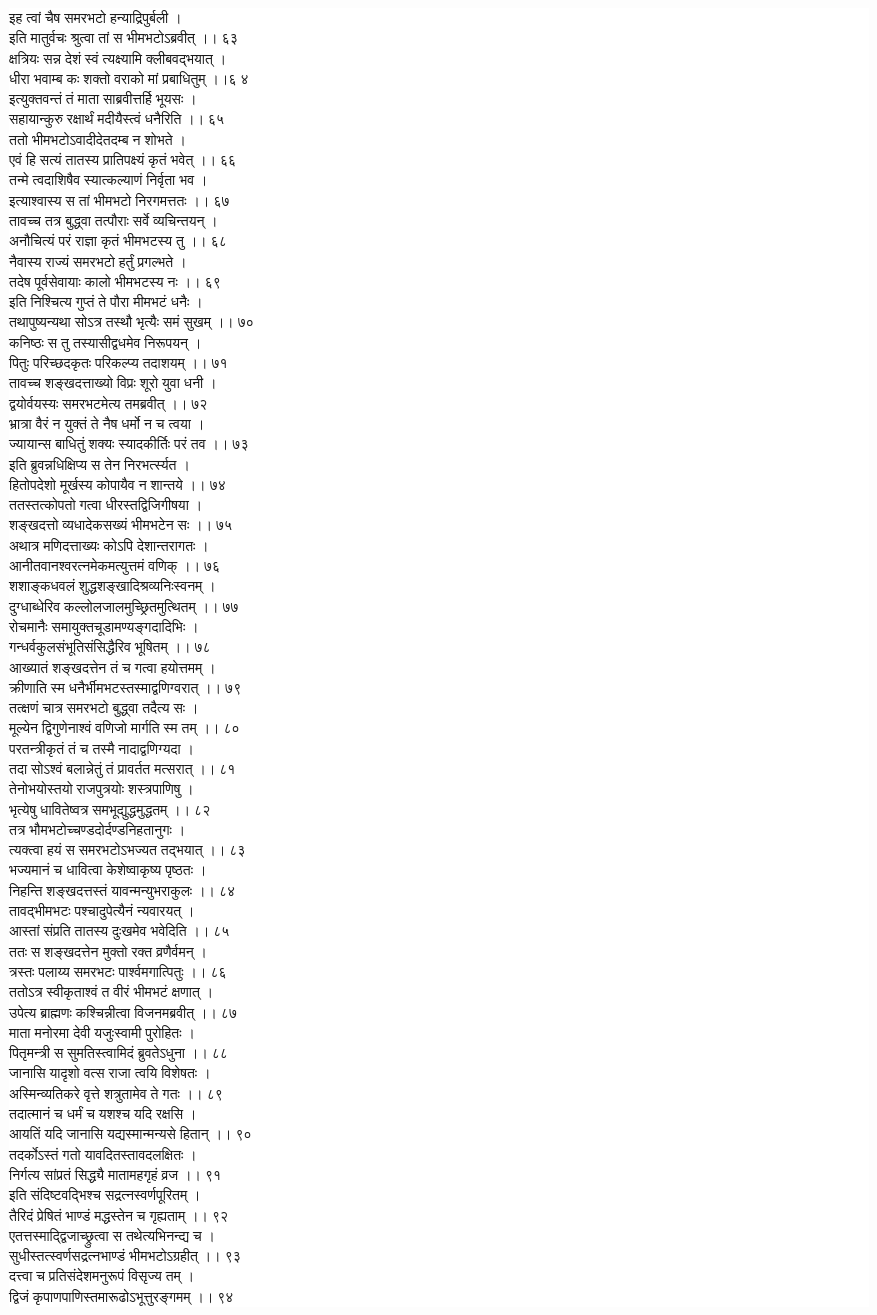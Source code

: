 इह त्वां चैष समरभटो हन्याद्रिपुर्बली ।  
इति मातुर्वचः श्रुत्वा तां स भीमभटोऽब्रवीत् ।। ६३  
क्षत्रियः सन्न देशं स्वं त्यक्ष्यामि क्लीबवद्भयात् ।  
धीरा भवाम्ब कः शक्तो वराको मां प्रबाधितुम् ।।६ ४  
इत्युक्तवन्तं तं माता साब्रवीत्तर्हि भूयसः ।  
सहायान्कुरु रक्षार्थं मदीयैस्त्वं धनैरिति ।। ६५  
ततो भीमभटोऽवादीदेतदम्ब न शोभते ।  
एवं हि सत्यं तातस्य प्रातिपक्ष्यं कृतं भवेत् ।। ६६  
तन्मे त्वदाशिषैव स्यात्कल्याणं निर्वृता भव ।  
इत्याश्वास्य स तां भीमभटो निरगमत्ततः ।। ६७  
तावच्च तत्र बुद्ध्वा तत्पौराः सर्वे व्यचिन्तयन् ।  
अनौचित्यं परं राज्ञा कृतं भीमभटस्य तु ।। ६८  
नैवास्य राज्यं समरभटो हर्तुं प्रगल्भते ।  
तदेष पूर्वसेवायाः कालो भीमभटस्य नः ।। ६९  
इति निश्चित्य गुप्तं ते पौरा मीमभटं धनैः ।  
तथापुष्यन्यथा सोऽत्र तस्थौ भृत्यैः समं सुखम् ।। ७०  
कनिष्ठः स तु तस्यासीद्वधमेव निरूपयन् ।  
पितुः परिच्छदकृतः परिकल्प्य तदाशयम् ।। ७१  
तावच्च शङ्खदत्ताख्यो विप्रः शूरो युवा धनी ।  
द्वयोर्वयस्यः समरभटमेत्य तमब्रवीत् ।। ७२  
भ्रात्रा वैरं न युक्तं ते नैष धर्मो न च त्वया ।  
ज्यायान्स बाधितुं शक्यः स्यादकीर्तिः परं तव ।। ७३  
इति ब्रुवन्नधिक्षिप्य स तेन निरभर्त्स्यत ।  
हितोपदेशो मूर्खस्य कोपायैव न शान्तये ।। ७४  
ततस्तत्कोपतो गत्वा धीरस्तद्विजिगीषया ।  
शङ्खदत्तो व्यधादेकसख्यं भीमभटेन सः ।। ७५  
अथात्र मणिदत्ताख्यः कोऽपि देशान्तरागतः ।  
आनीतवानश्वरत्नमेकमत्युत्तमं वणिक् ।। ७६  
शशाङ्कधवलं शुद्धशङ्खादिश्रव्यनिःस्वनम् ।  
दुग्धाब्धेरिव कल्लोलजालमुच्छ्रितमुत्थितम् ।। ७७  
रोचमानैः समायुक्तचूडामण्यङ्गदादिभिः ।  
गन्धर्वकुलसंभूतिसंसिद्धैरिव भूषितम् ।। ७८  
आख्यातं शङ्खदत्तेन तं च गत्वा हयोत्तमम् ।  
क्रीणाति स्म धनैर्भीमभटस्तस्माद्वणिग्वरात् ।। ७९  
तत्क्षणं चात्र समरभटो बुद्ध्वा तदैत्य सः ।  
मूल्येन द्विगुणेनाश्वं वणिजो मार्गति स्म तम् ।। ८०  
परतन्त्रीकृतं तं च तस्मै नादाद्वणिग्यदा ।  
तदा सोऽश्वं बलान्नेतुं तं प्रावर्तत मत्सरात् ।। ८१  
तेनोभयोस्तयो राजपुत्रयोः शस्त्रपाणिषु ।  
भृत्येषु धावितेष्वत्र समभूद्युद्धमुद्धतम् ।। ८२  
तत्र भौमभटोच्चण्डदोर्दण्डनिहतानुगः ।  
त्यक्त्वा हयं स समरभटोऽभज्यत तद्भयात् ।। ८३  
भज्यमानं च धावित्वा केशेष्वाकृष्य पृष्ठतः ।  
निहन्ति शङ्खदत्तस्तं यावन्मन्युभराकुलः ।। ८४  
तावद्भीमभटः पश्चादुपेत्यैनं न्यवारयत् ।  
आस्तां संप्रति तातस्य दुःखमेव भवेदिति ।। ८५  
ततः स शङ्खदत्तेन मुक्तो रक्त व्रणैर्वमन् ।  
त्रस्तः पलाय्य समरभटः पार्श्वमगात्पितुः ।। ८६  
ततोऽत्र स्वीकृताश्वं त वीरं भीमभटं क्षणात् ।  
उपेत्य ब्राह्मणः कश्चिन्नीत्वा विजनमब्रवीत् ।। ८७  
माता मनोरमा देवी यजुःस्वामी पुरोहितः ।  
पितृमन्त्री स सुमतिस्त्वामिदं ब्रुवतेऽधुना ।। ८८  
जानासि यादृशो वत्स राजा त्वयि विशेषतः ।  
अस्मिन्व्यतिकरे वृत्ते शत्रुतामेव ते गतः ।। ८९  
तदात्मानं च धर्मं च यशश्च यदि रक्षसि ।  
आयतिं यदि जानासि यद्यस्मान्मन्यसे हितान् ।। ९०  
तदर्कोऽस्तं गतो यावदितस्तावदलक्षितः ।  
निर्गत्य सांप्रतं सिद्ध्यै मातामहगृहं व्रज ।। ९१  
इति संदिष्टवद्भिश्च सद्रत्नस्वर्णपूरितम् ।  
तैरिदं प्रेषितं भाण्डं मद्धस्तेन च गृह्यताम् ।। ९२  
एतत्तस्माद्द्विजाच्छ्रुत्वा स तथेत्यभिनन्द्य च ।  
सुधीस्तत्स्वर्णसद्रत्नभाण्डं भीमभटोऽग्रहीत् ।। ९३  
दत्त्वा च प्रतिसंदेशमनुरूपं विसृज्य तम् ।  
द्विजं कृपाणपाणिस्तमारूढोऽभूत्तुरङ्गमम् ।। ९४  